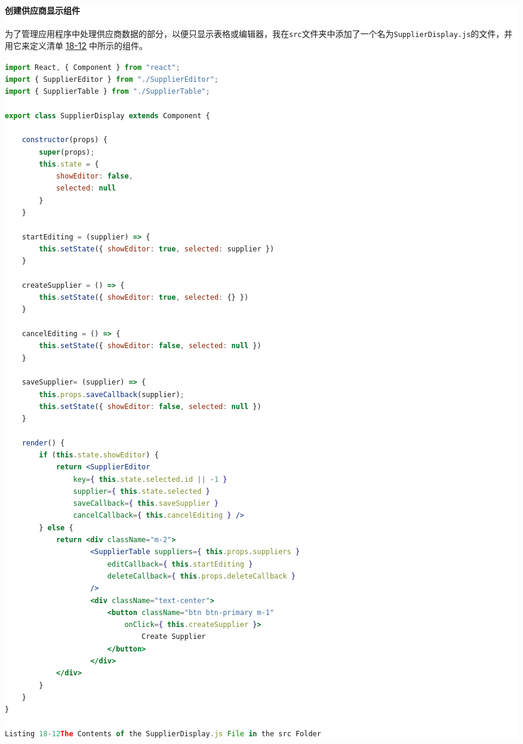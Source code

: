 #### 创建供应商显示组件

为了管理应用程序中处理供应商数据的部分，以便只显示表格或编辑器，我在`src`文件夹中添加了一个名为`SupplierDisplay.js`的文件，并用它来定义清单 [18-12](#PC12) 中所示的组件。

```jsx
import React, { Component } from "react";
import { SupplierEditor } from "./SupplierEditor";
import { SupplierTable } from "./SupplierTable";

export class SupplierDisplay extends Component {

    constructor(props) {
        super(props);
        this.state = {
            showEditor: false,
            selected: null
        }
    }

    startEditing = (supplier) => {
        this.setState({ showEditor: true, selected: supplier })
    }

    createSupplier = () => {
        this.setState({ showEditor: true, selected: {} })
    }

    cancelEditing = () => {
        this.setState({ showEditor: false, selected: null })
    }

    saveSupplier= (supplier) => {
        this.props.saveCallback(supplier);
        this.setState({ showEditor: false, selected: null })
    }

    render() {
        if (this.state.showEditor) {
            return <SupplierEditor
                key={ this.state.selected.id || -1 }
                supplier={ this.state.selected }
                saveCallback={ this.saveSupplier }
                cancelCallback={ this.cancelEditing } />
        } else {
            return <div className="m-2">
                    <SupplierTable suppliers={ this.props.suppliers }
                        editCallback={ this.startEditing }
                        deleteCallback={ this.props.deleteCallback }
                    />
                    <div className="text-center">
                        <button className="btn btn-primary m-1"
                            onClick={ this.createSupplier }>
                                Create Supplier
                        </button>
                    </div>
            </div>
        }
    }
}

Listing 18-12The Contents of the SupplierDisplay.js File in the src Folder

```
